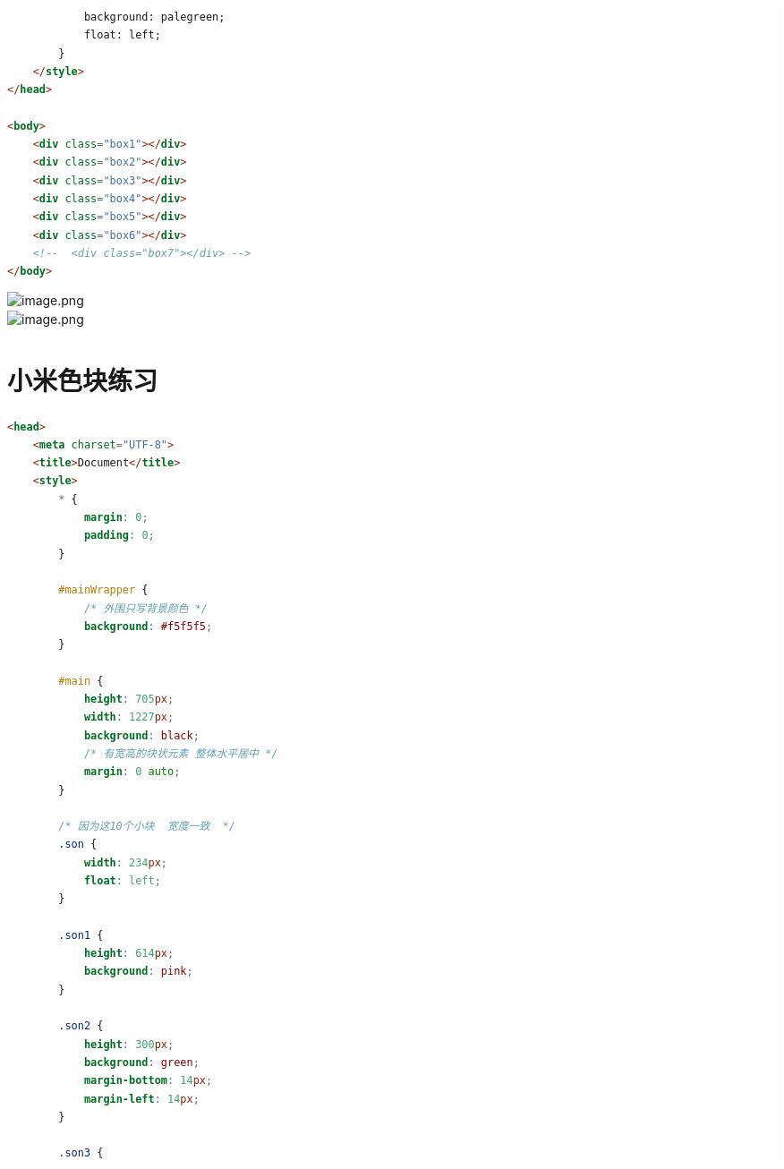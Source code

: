```html
            background: palegreen;
            float: left;
        }
    </style>
</head>

<body>
    <div class="box1"></div>
    <div class="box2"></div>
    <div class="box3"></div>
    <div class="box4"></div>
    <div class="box5"></div>
    <div class="box6"></div>
    <!--  <div class="box7"></div> -->
</body>
```
![image.png](https://cdn.nlark.com/yuque/0/2022/png/25380982/1641553214700-cbf1f669-4e1f-4040-a1df-f487db1e6bf0.png#clientId=u04b43f44-73ff-4&from=paste&height=95&id=uc6a22c13&originHeight=422&originWidth=1592&originalType=binary&ratio=1&rotation=0&showTitle=false&size=8590&status=done&style=stroke&taskId=u3b61fda4-418e-44ba-bba5-ec4f098e779&title=&width=359.3999938964844)<br />![image.png](https://cdn.nlark.com/yuque/0/2022/png/25380982/1641553507480-ed3c1b1a-d04c-4cdf-8025-ef36be56765d.png#clientId=u04b43f44-73ff-4&from=paste&height=125&id=u45993931&originHeight=550&originWidth=1600&originalType=binary&ratio=1&rotation=0&showTitle=false&size=46402&status=done&style=stroke&taskId=u8e8ccd12-0a37-47fd-9021-cab94b4e8fe&title=&width=364.3999938964844)
<a name="jhmZq"></a>
# 小米色块练习
```html
<head>
    <meta charset="UTF-8">
    <title>Document</title>
    <style>
        * {
            margin: 0;
            padding: 0;
        }

        #mainWrapper {
            /* 外围只写背景颜色 */
            background: #f5f5f5;
        }

        #main {
            height: 705px;
            width: 1227px;
            background: black;
            /* 有宽高的块状元素 整体水平居中 */
            margin: 0 auto;
        }

        /* 因为这10个小块  宽度一致  */
        .son {
            width: 234px;
            float: left;
        }

        .son1 {
            height: 614px;
            background: pink;
        }

        .son2 {
            height: 300px;
            background: green;
            margin-bottom: 14px;
            margin-left: 14px;
        }

        .son3 {
```